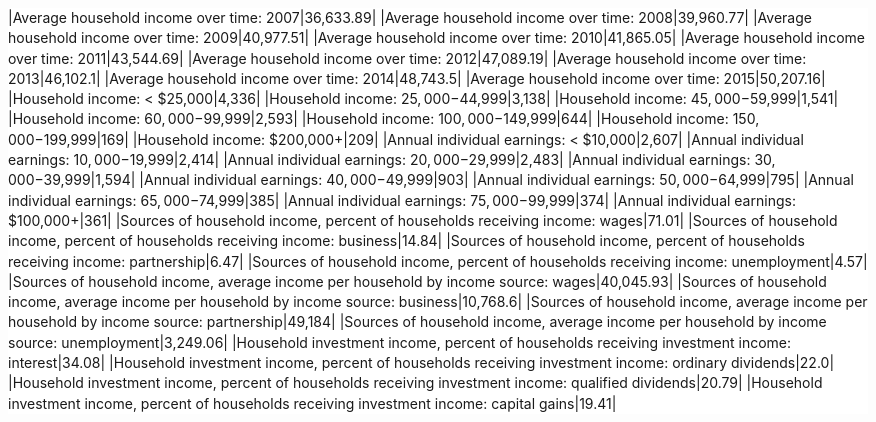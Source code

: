 |Average household income over time: 2007|36,633.89|
|Average household income over time: 2008|39,960.77|
|Average household income over time: 2009|40,977.51|
|Average household income over time: 2010|41,865.05|
|Average household income over time: 2011|43,544.69|
|Average household income over time: 2012|47,089.19|
|Average household income over time: 2013|46,102.1|
|Average household income over time: 2014|48,743.5|
|Average household income over time: 2015|50,207.16|
|Household income: < $25,000|4,336|
|Household income: $25,000-$44,999|3,138|
|Household income: $45,000-$59,999|1,541|
|Household income: $60,000-$99,999|2,593|
|Household income: $100,000-$149,999|644|
|Household income: $150,000-$199,999|169|
|Household income: $200,000+|209|
|Annual individual earnings: < $10,000|2,607|
|Annual individual earnings: $10,000-$19,999|2,414|
|Annual individual earnings: $20,000-$29,999|2,483|
|Annual individual earnings: $30,000-$39,999|1,594|
|Annual individual earnings: $40,000-$49,999|903|
|Annual individual earnings: $50,000-$64,999|795|
|Annual individual earnings: $65,000-$74,999|385|
|Annual individual earnings: $75,000-$99,999|374|
|Annual individual earnings: $100,000+|361|
|Sources of household income, percent of households receiving income: wages|71.01|
|Sources of household income, percent of households receiving income: business|14.84|
|Sources of household income, percent of households receiving income: partnership|6.47|
|Sources of household income, percent of households receiving income: unemployment|4.57|
|Sources of household income, average income per household by income source: wages|40,045.93|
|Sources of household income, average income per household by income source: business|10,768.6|
|Sources of household income, average income per household by income source: partnership|49,184|
|Sources of household income, average income per household by income source: unemployment|3,249.06|
|Household investment income, percent of households receiving investment income: interest|34.08|
|Household investment income, percent of households receiving investment income: ordinary dividends|22.0|
|Household investment income, percent of households receiving investment income: qualified dividends|20.79|
|Household investment income, percent of households receiving investment income: capital gains|19.41|